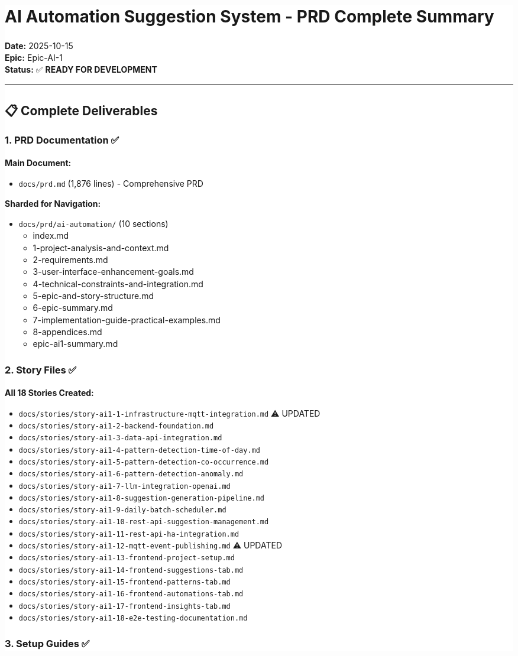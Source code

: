# AI Automation Suggestion System - PRD Complete Summary

**Date:** 2025-10-15  
**Epic:** Epic-AI-1  
**Status:** ✅ **READY FOR DEVELOPMENT**

---

## 📋 Complete Deliverables

### 1. PRD Documentation ✅

**Main Document:**
- `docs/prd.md` (1,876 lines) - Comprehensive PRD

**Sharded for Navigation:**
- `docs/prd/ai-automation/` (10 sections)
  - index.md
  - 1-project-analysis-and-context.md
  - 2-requirements.md
  - 3-user-interface-enhancement-goals.md
  - 4-technical-constraints-and-integration.md
  - 5-epic-and-story-structure.md
  - 6-epic-summary.md
  - 7-implementation-guide-practical-examples.md
  - 8-appendices.md
  - epic-ai1-summary.md

### 2. Story Files ✅

**All 18 Stories Created:**
- `docs/stories/story-ai1-1-infrastructure-mqtt-integration.md` ⚠️ UPDATED
- `docs/stories/story-ai1-2-backend-foundation.md`
- `docs/stories/story-ai1-3-data-api-integration.md`
- `docs/stories/story-ai1-4-pattern-detection-time-of-day.md`
- `docs/stories/story-ai1-5-pattern-detection-co-occurrence.md`
- `docs/stories/story-ai1-6-pattern-detection-anomaly.md`
- `docs/stories/story-ai1-7-llm-integration-openai.md`
- `docs/stories/story-ai1-8-suggestion-generation-pipeline.md`
- `docs/stories/story-ai1-9-daily-batch-scheduler.md`
- `docs/stories/story-ai1-10-rest-api-suggestion-management.md`
- `docs/stories/story-ai1-11-rest-api-ha-integration.md`
- `docs/stories/story-ai1-12-mqtt-event-publishing.md` ⚠️ UPDATED
- `docs/stories/story-ai1-13-frontend-project-setup.md`
- `docs/stories/story-ai1-14-frontend-suggestions-tab.md`
- `docs/stories/story-ai1-15-frontend-patterns-tab.md`
- `docs/stories/story-ai1-16-frontend-automations-tab.md`
- `docs/stories/story-ai1-17-frontend-insights-tab.md`
- `docs/stories/story-ai1-18-e2e-testing-documentation.md`

### 3. Setup Guides ✅
